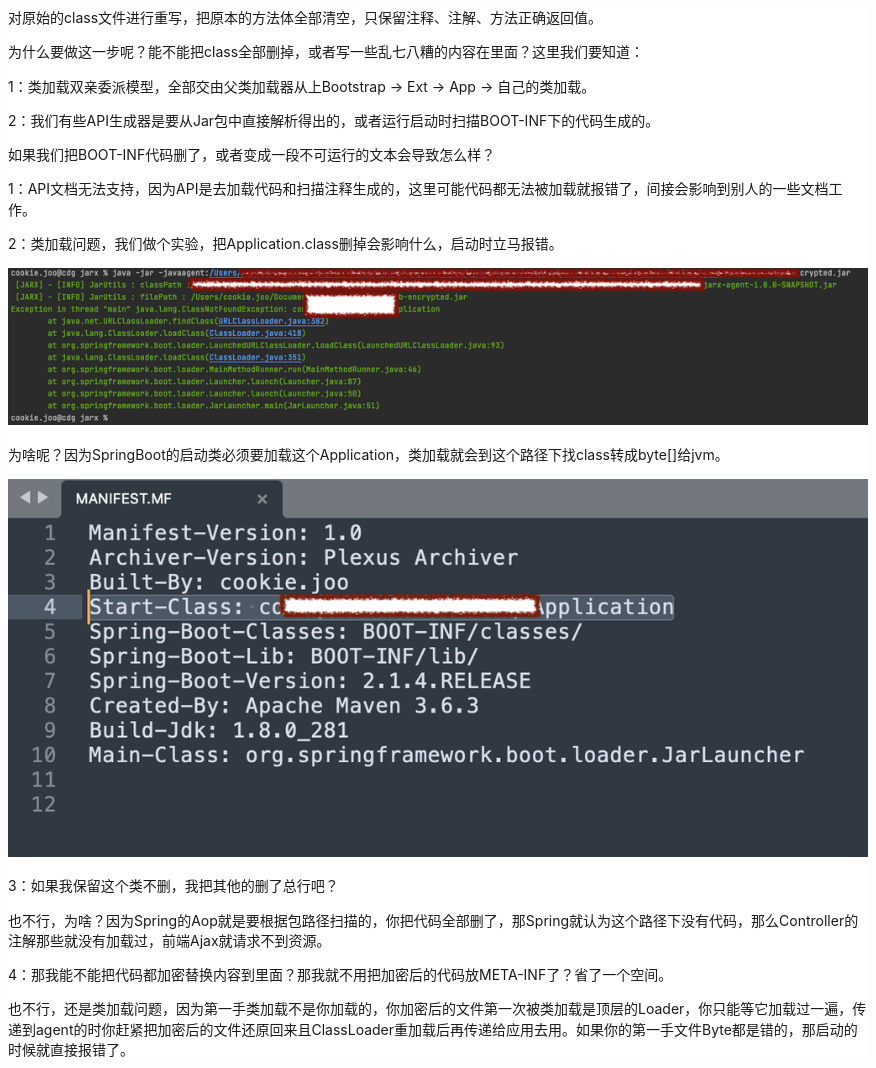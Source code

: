 对原始的class文件进行重写，把原本的方法体全部清空，只保留注释、注解、方法正确返回值。

为什么要做这一步呢？能不能把class全部删掉，或者写一些乱七八糟的内容在里面？这里我们要知道：

1：类加载双亲委派模型，全部交由父类加载器从上Bootstrap -> Ext -> App -> 自己的类加载。

2：我们有些API生成器是要从Jar包中直接解析得出的，或者运行启动时扫描BOOT-INF下的代码生成的。

如果我们把BOOT-INF代码删了，或者变成一段不可运行的文本会导致怎么样？

1：API文档无法支持，因为API是去加载代码和扫描注释生成的，这里可能代码都无法被加载就报错了，间接会影响到别人的一些文档工作。

2：类加载问题，我们做个实验，把Application.class删掉会影响什么，启动时立马报错。

![WX20220406-174737](/images/2022-04-08-jarx/WX20220406-174737.png)

为啥呢？因为SpringBoot的启动类必须要加载这个Application，类加载就会到这个路径下找class转成byte[]给jvm。

![WX20220406-175557@2x](/images/2022-04-08-jarx/WX20220406-175557@2x.png)

3：如果我保留这个类不删，我把其他的删了总行吧？

也不行，为啥？因为Spring的Aop就是要根据包路径扫描的，你把代码全部删了，那Spring就认为这个路径下没有代码，那么Controller的注解那些就没有加载过，前端Ajax就请求不到资源。

4：那我能不能把代码都加密替换内容到里面？那我就不用把加密后的代码放META-INF了？省了一个空间。

也不行，还是类加载问题，因为第一手类加载不是你加载的，你加密后的文件第一次被类加载是顶层的Loader，你只能等它加载过一遍，传递到agent的时你赶紧把加密后的文件还原回来且ClassLoader重加载后再传递给应用去用。如果你的第一手文件Byte都是错的，那启动的时候就直接报错了。
